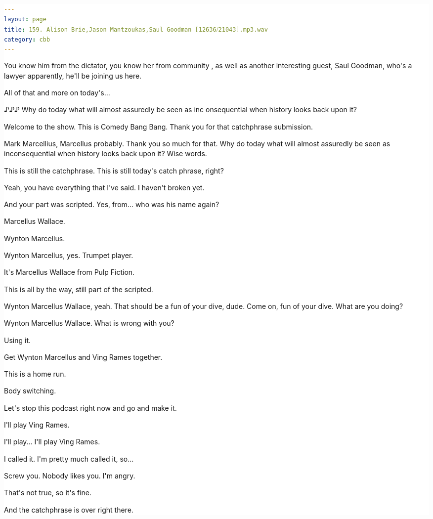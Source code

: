 ```yaml
---
layout: page
title: 159. Alison Brie,Jason Mantzoukas,Saul Goodman [12636⧸21043].mp3.wav
category: cbb 
---
```


You know him from the dictator, you know her from community , as well as another interesting guest, Saul Goodman, who's a lawyer apparently, he'll be joining us here.

All of that and more on today's...

♪♪♪ Why do today what will almost assuredly be seen as inc onsequential when history looks back upon it?

Welcome to the show. This is Comedy Bang Bang. Thank you for that catchphrase submission.

Mark Marcellius, Marcellus probably. Thank you so much for that. Why do today what will almost assuredly be seen as inconsequential when history looks back upon it? Wise words.

This is still the catchphrase. This is still today's catch phrase, right?

Yeah, you have everything that I've said. I haven't broken yet.

And your part was scripted. Yes, from... who was his name again?

Marcellus Wallace.

Wynton Marcellus.

Wynton Marcellus, yes. Trumpet player.

It's Marcellus Wallace from Pulp Fiction.

This is all by the way, still part of the scripted.

Wynton Marcellus Wallace, yeah. That should be a fun of your dive, dude. Come on, fun of your dive. What are you doing?

Wynton Marcellus Wallace. What is wrong with you?

Using it.

Get Wynton Marcellus and Ving Rames together.

This is a home run.

Body switching.

Let's stop this podcast right now and go and make it.

I'll play Ving Rames.

I'll play... I'll play Ving Rames.

I called it. I'm pretty much called it, so...

Screw you. Nobody likes you. I'm angry.

That's not true, so it's fine.

And the catchphrase is over right there.
